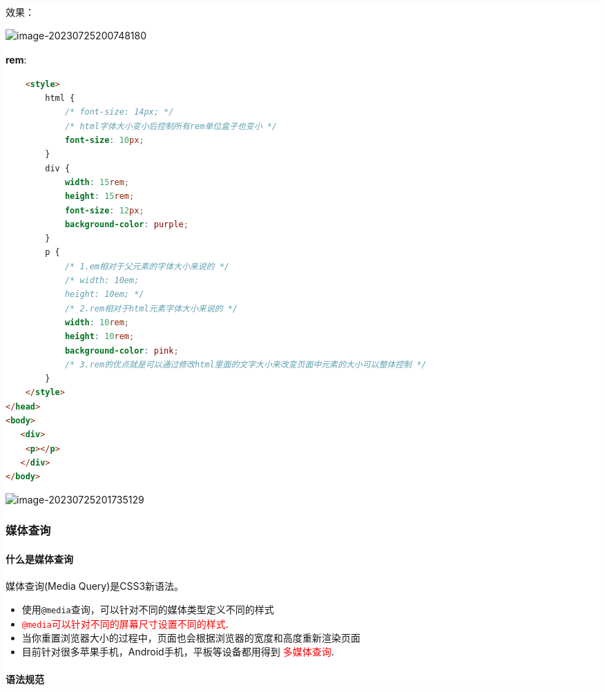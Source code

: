 效果：

![image-20230725200748180](https://raw.githubusercontent.com/PigPigLetsGo/imeages/master/202307252007717.png)

**rem**:

```html
    <style>
        html {
            /* font-size: 14px; */
            /* html字体大小变小后控制所有rem单位盒子也变小 */
            font-size: 10px;
        }
        div {
            width: 15rem;
            height: 15rem;
            font-size: 12px;
            background-color: purple;
        }
        p {
            /* 1.em相对于父元素的字体大小来说的 */
            /* width: 10em;
            height: 10em; */
            /* 2.rem相对于html元素字体大小来说的 */
            width: 10rem;
            height: 10rem;
            background-color: pink;
            /* 3.rem的优点就是可以通过修改html里面的文字大小来改变页面中元素的大小可以整体控制 */
        }
    </style>
</head>
<body>
   <div>
    <p></p>
   </div> 
</body>
```

![image-20230725201735129](https://raw.githubusercontent.com/PigPigLetsGo/imeages/master/202307252017624.png)

### 媒体查询

#### 什么是媒体查询

媒体查询(Media Query)是CSS3新语法。

-  使用`@media`查询，可以针对不同的媒体类型定义不同的样式
-  <font color="red">`@media`可以针对不同的屏幕尺寸设置不同的样式</font>.
-  当你重置浏览器大小的过程中，页面也会根据浏览器的宽度和高度重新渲染页面
-  目前针对很多苹果手机，Android手机，平板等设备都用得到 <font color="red">多媒体查询</font>.

#### 语法规范
